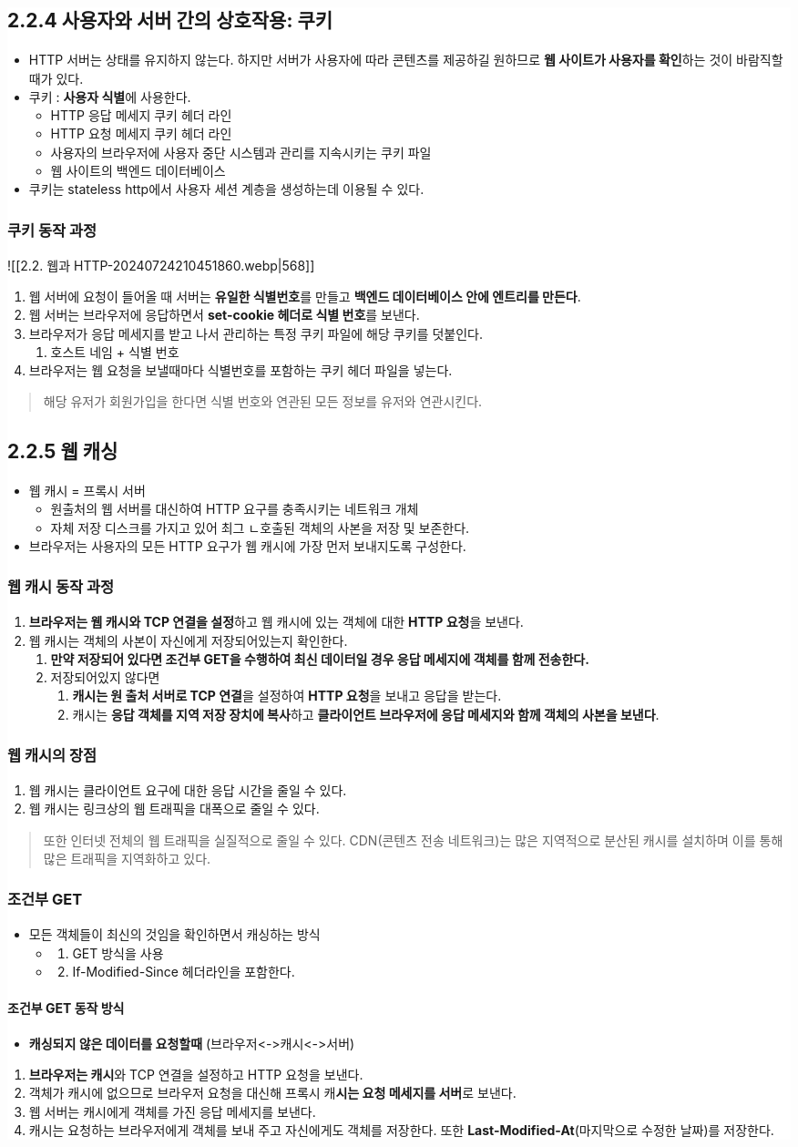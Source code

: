 
## 2.2.4 사용자와 서버 간의 상호작용: 쿠키
- HTTP 서버는 상태를 유지하지 않는다. 하지만 서버가 사용자에 따라 콘텐츠를 제공하길 원하므로 **웹 사이트가 사용자를 확인**하는 것이 바람직할 때가 있다.
- 쿠키 : **사용자 식별**에 사용한다.
    - HTTP 응답 메세지 쿠키 헤더 라인
    - HTTP 요청 메세지 쿠키 헤더 라인
    - 사용자의 브라우저에 사용자 중단 시스템과 관리를 지속시키는 쿠키 파일
    - 웹 사이트의 백엔드 데이터베이스
- 쿠키는 stateless http에서 사용자 세션 계층을 생성하는데 이용될 수 있다.

### 쿠키 동작 과정
![[2.2. 웹과 HTTP-20240724210451860.webp|568]]
1. 웹 서버에 요청이 들어올 때 서버는 **유일한 식별번호**를 만들고 **백엔드 데이터베이스 안에 엔트리를 만든다**.
2. 웹 서버는 브라우저에 응답하면서 **set-cookie 헤더로 식별 번호**를 보낸다.
3. 브라우저가 응답 메세지를 받고 나서 관리하는 특정 쿠키 파일에 해당 쿠키를 덧붙인다.
    1. 호스트 네임 + 식별 번호
4. 브라우저는 웹 요청을 보낼때마다 식별번호를 포함하는 쿠키 헤더 파일을 넣는다.
> 해당 유저가 회원가입을 한다면 식별 번호와 연관된 모든 정보를 유저와 연관시킨다.


## 2.2.5 웹 캐싱
- 웹 캐시 = 프록시 서버
    - 원출처의 웹 서버를 대신하여 HTTP 요구를 충족시키는 네트워크 개체
    - 자체 저장 디스크를 가지고 있어 최그 ㄴ호출된 객체의 사본을 저장 및 보존한다.
- 브라우저는 사용자의 모든 HTTP 요구가 웹 캐시에 가장 먼저 보내지도록 구성한다.

### 웹 캐시 동작 과정
1. **브라우저는 웹 캐시와 TCP 연결을 설정**하고 웹 캐시에 있는 객체에 대한 **HTTP 요청**을 보낸다.
2. 웹 캐시는 객체의 사본이 자신에게 저장되어있는지 확인한다.
    1. **만약 저장되어 있다면 조건부 GET을 수행하여 최신 데이터일 경우 응답 메세지에 객체를 함께 전송한다.**
    2. 저장되어있지 않다면
        1. **캐시는 원 출처 서버로 TCP 연결**을 설정하여 **HTTP 요청**을 보내고 응답을 받는다.
        2. 캐시는 **응답 객체를 지역 저장 장치에 복사**하고 **클라이언트 브라우저에 응답 메세지와 함께 객체의 사본을 보낸다**.

### 웹 캐시의 장점
1. 웹 캐시는 클라이언트 요구에 대한 응답 시간을 줄일 수 있다.
2. 웹 캐시는 링크상의 웹 트래픽을 대폭으로 줄일 수 있다.
> 또한 인터넷 전체의 웹 트래픽을 실질적으로 줄일 수 있다.
> CDN(콘텐츠 전송 네트워크)는 많은 지역적으로 분산된 캐시를 설치하며 이를 통해 많은 트래픽을 지역화하고 있다.

### 조건부 GET
- 모든 객체들이 최신의 것임을 확인하면서 캐싱하는 방식
    - 1. GET 방식을 사용
    - 2. If-Modified-Since 헤더라인을 포함한다.

#### 조건부 GET 동작 방식
- **캐싱되지 않은 데이터를 요청할때** (브라우저<->캐시<->서버)
1. **브라우저는 캐시**와 TCP 연결을 설정하고 HTTP 요청을 보낸다.
2. 객체가 캐시에 없으므로 브라우저 요청을 대신해 프록시 캐**시는 요청 메세지를 서버**로 보낸다.
3. 웹 서버는 캐시에게 객체를 가진 응답 메세지를 보낸다.
4. 캐시는 요청하는 브라우저에게 객체를 보내 주고 자신에게도 객체를 저장한다. 또한 **Last-Modified-At**(마지막으로 수정한 날짜)를 저장한다.
